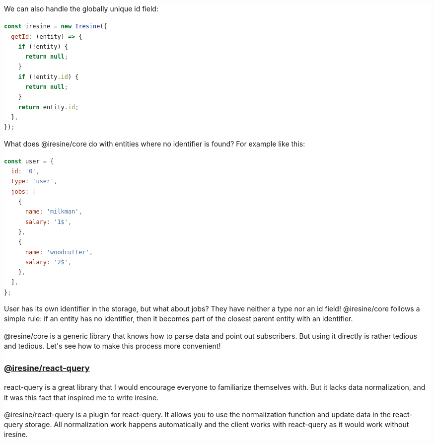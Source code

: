 We can also handle the globally unique id field:

```js
const iresine = new Iresine({
  getId: (entity) => {
    if (!entity) {
      return null;
    }
    if (!entity.id) {
      return null;
    }
    return entity.id;
  },
});
```

What does @iresine/core do with entities where no identifier is found? For
example like this:

```js
const user = {
  id: '0',
  type: 'user',
  jobs: [
    {
      name: 'milkman',
      salary: '1$',
    },
    {
      name: 'woodcutter',
      salary: '2$',
    },
  ],
};
```

User has its own identifier in the storage, but what about jobs? They have
neither a type nor an id field! @iresine/core follows a simple rule: if an
entity has no identifier, then it becomes part of the closest parent entity with
an identifier.

@resine/core is a generic library that knows how to parse data and point out
subscribers. But using it directly is rather tedious and tedious. Let's see how
to make this process more convenient!

### [@iresine/react-query](https://github.com/utftufutukgyftryidytftuv/iresine/tree/master/packages/react-query)

react-query is a great library that I would encourage everyone to familiarize
themselves with. But it lacks data normalization, and it was this fact that
inspired me to write iresine.

@iresine/react-query is a plugin for react-query. It allows you to use the
normalization function and update data in the react-query storage. All
normalization work happens automatically and the client works with react-query
as it would work without iresine.
